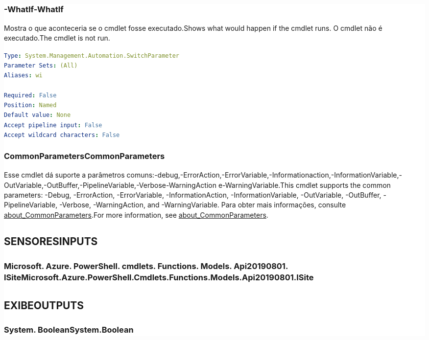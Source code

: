 ### <span data-ttu-id="80abe-128">-WhatIf</span><span class="sxs-lookup"><span data-stu-id="80abe-128">-WhatIf</span></span>
<span data-ttu-id="80abe-129">Mostra o que aconteceria se o cmdlet fosse executado.</span><span class="sxs-lookup"><span data-stu-id="80abe-129">Shows what would happen if the cmdlet runs.</span></span>
<span data-ttu-id="80abe-130">O cmdlet não é executado.</span><span class="sxs-lookup"><span data-stu-id="80abe-130">The cmdlet is not run.</span></span>

```yaml
Type: System.Management.Automation.SwitchParameter
Parameter Sets: (All)
Aliases: wi

Required: False
Position: Named
Default value: None
Accept pipeline input: False
Accept wildcard characters: False
```

### <span data-ttu-id="80abe-131">CommonParameters</span><span class="sxs-lookup"><span data-stu-id="80abe-131">CommonParameters</span></span>
<span data-ttu-id="80abe-132">Esse cmdlet dá suporte a parâmetros comuns:-debug,-ErrorAction,-ErrorVariable,-Informationaction,-InformationVariable,-OutVariable,-OutBuffer,-PipelineVariable,-Verbose-WarningAction e-WarningVariable.</span><span class="sxs-lookup"><span data-stu-id="80abe-132">This cmdlet supports the common parameters: -Debug, -ErrorAction, -ErrorVariable, -InformationAction, -InformationVariable, -OutVariable, -OutBuffer, -PipelineVariable, -Verbose, -WarningAction, and -WarningVariable.</span></span> <span data-ttu-id="80abe-133">Para obter mais informações, consulte [about_CommonParameters](http://go.microsoft.com/fwlink/?LinkID=113216).</span><span class="sxs-lookup"><span data-stu-id="80abe-133">For more information, see [about_CommonParameters](http://go.microsoft.com/fwlink/?LinkID=113216).</span></span>

## <span data-ttu-id="80abe-134">SENSORES</span><span class="sxs-lookup"><span data-stu-id="80abe-134">INPUTS</span></span>

### <span data-ttu-id="80abe-135">Microsoft. Azure. PowerShell. cmdlets. Functions. Models. Api20190801. ISite</span><span class="sxs-lookup"><span data-stu-id="80abe-135">Microsoft.Azure.PowerShell.Cmdlets.Functions.Models.Api20190801.ISite</span></span>

## <span data-ttu-id="80abe-136">EXIBE</span><span class="sxs-lookup"><span data-stu-id="80abe-136">OUTPUTS</span></span>

### <span data-ttu-id="80abe-137">System. Boolean</span><span class="sxs-lookup"><span data-stu-id="80abe-137">System.Boolean</span></span>
